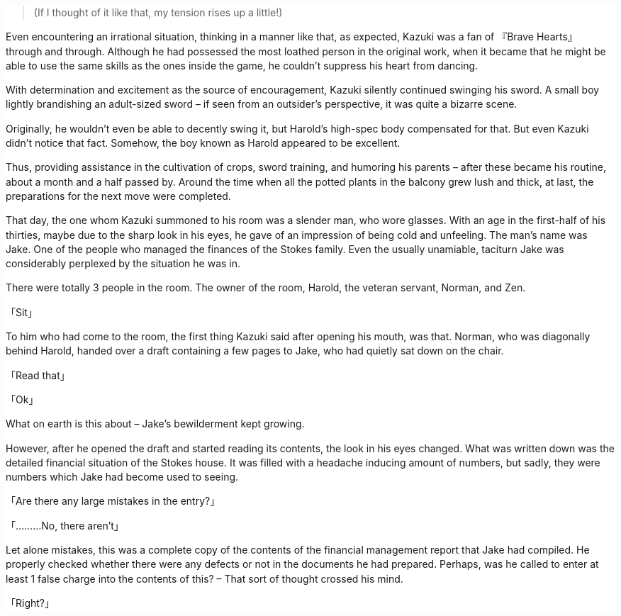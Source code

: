 >(If I thought of it like that, my tension rises up a little!)

Even encountering an irrational situation, thinking in a manner like that, as expected, Kazuki was a fan of 『Brave Hearts』 through and through.
Although he had possessed the most loathed person in the original work, when it became that he might be able to use the same skills as the ones inside the game, he couldn’t suppress his heart from dancing.

With determination and excitement as the source of encouragement, Kazuki silently continued swinging his sword. A small boy lightly brandishing an adult-sized sword – if seen from an outsider’s perspective, it was quite a bizarre scene.

Originally, he wouldn’t even be able to decently swing it, but Harold’s high-spec body compensated for that. But even Kazuki didn’t notice that fact.
Somehow, the boy known as Harold appeared to be excellent.

Thus, providing assistance in the cultivation of crops, sword training, and humoring his parents – after these became his routine, about a month and a half passed by. Around the time when all the potted plants in the balcony grew lush and thick, at last, the preparations for the next move were completed.

That day, the one whom Kazuki summoned to his room was a slender man, who wore glasses. With an age in the first-half of his thirties, maybe due to the sharp look in his eyes, he gave of an impression of being cold and unfeeling.
The man’s name was Jake. One of the people who managed the finances of the Stokes family. Even the usually unamiable, taciturn Jake was considerably perplexed by the situation he was in.

There were totally 3 people in the room. The owner of the room, Harold, the veteran servant, Norman, and Zen.

「Sit」

To him who had come to the room, the first thing Kazuki said after opening his mouth, was that.
Norman, who was diagonally behind Harold, handed over a draft containing a few pages to Jake, who had quietly sat down on the chair.

「Read that」

「Ok」

What on earth is this about – Jake’s bewilderment kept growing.

However, after he opened the draft and started reading its contents, the look in his eyes changed.
What was written down was the detailed financial situation of the Stokes house. It was filled with a headache inducing amount of numbers, but sadly, they were numbers which Jake had become used to seeing.

「Are there any large mistakes in the entry?」

「………No, there aren’t」

Let alone mistakes, this was a complete copy of the contents of the financial management report that Jake had compiled. He properly checked whether there were any defects or not in the documents he had prepared.
Perhaps, was he called to enter at least 1 false charge into the contents of this? – That sort of thought crossed his mind.

「Right?」
